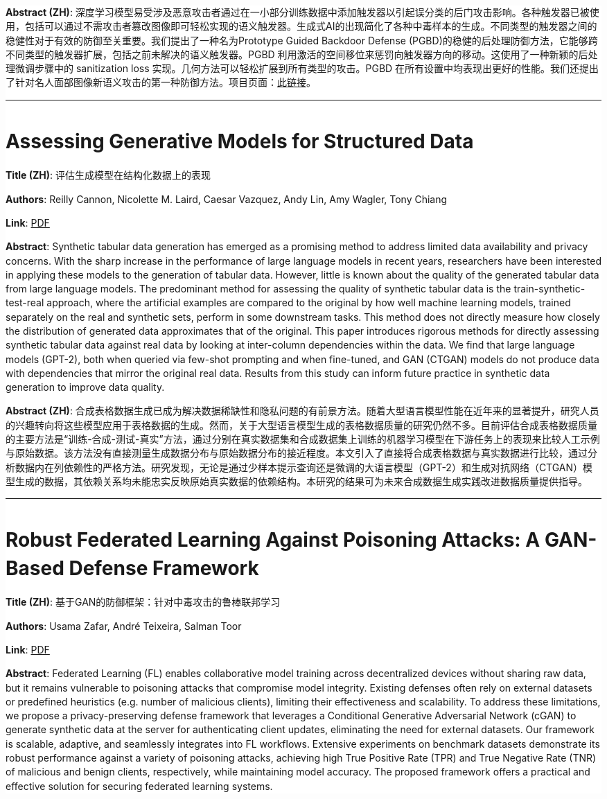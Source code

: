 **Abstract (ZH)**: 深度学习模型易受涉及恶意攻击者通过在一小部分训练数据中添加触发器以引起误分类的后门攻击影响。各种触发器已被使用，包括可以通过不需攻击者篡改图像即可轻松实现的语义触发器。生成式AI的出现简化了各种中毒样本的生成。不同类型的触发器之间的稳健性对于有效的防御至关重要。我们提出了一种名为Prototype Guided Backdoor Defense (PGBD)的稳健的后处理防御方法，它能够跨不同类型的触发器扩展，包括之前未解决的语义触发器。PGBD 利用激活的空间移位来惩罚向触发器方向的移动。这使用了一种新颖的后处理微调步骤中的 sanitization loss 实现。几何方法可以轻松扩展到所有类型的攻击。PGBD 在所有设置中均表现出更好的性能。我们还提出了针对名人面部图像新语义攻击的第一种防御方法。项目页面：[此链接](此链接)。 

---
# Assessing Generative Models for Structured Data 

**Title (ZH)**: 评估生成模型在结构化数据上的表现 

**Authors**: Reilly Cannon, Nicolette M. Laird, Caesar Vazquez, Andy Lin, Amy Wagler, Tony Chiang  

**Link**: [PDF](https://arxiv.org/pdf/2503.20903)  

**Abstract**: Synthetic tabular data generation has emerged as a promising method to address limited data availability and privacy concerns. With the sharp increase in the performance of large language models in recent years, researchers have been interested in applying these models to the generation of tabular data. However, little is known about the quality of the generated tabular data from large language models. The predominant method for assessing the quality of synthetic tabular data is the train-synthetic-test-real approach, where the artificial examples are compared to the original by how well machine learning models, trained separately on the real and synthetic sets, perform in some downstream tasks. This method does not directly measure how closely the distribution of generated data approximates that of the original. This paper introduces rigorous methods for directly assessing synthetic tabular data against real data by looking at inter-column dependencies within the data. We find that large language models (GPT-2), both when queried via few-shot prompting and when fine-tuned, and GAN (CTGAN) models do not produce data with dependencies that mirror the original real data. Results from this study can inform future practice in synthetic data generation to improve data quality. 

**Abstract (ZH)**: 合成表格数据生成已成为解决数据稀缺性和隐私问题的有前景方法。随着大型语言模型性能在近年来的显著提升，研究人员的兴趣转向将这些模型应用于表格数据的生成。然而，关于大型语言模型生成的表格数据质量的研究仍然不多。目前评估合成表格数据质量的主要方法是“训练-合成-测试-真实”方法，通过分别在真实数据集和合成数据集上训练的机器学习模型在下游任务上的表现来比较人工示例与原始数据。该方法没有直接测量生成数据分布与原始数据分布的接近程度。本文引入了直接将合成表格数据与真实数据进行比较，通过分析数据内在列依赖性的严格方法。研究发现，无论是通过少样本提示查询还是微调的大语言模型（GPT-2）和生成对抗网络（CTGAN）模型生成的数据，其依赖关系均未能忠实反映原始真实数据的依赖结构。本研究的结果可为未来合成数据生成实践改进数据质量提供指导。 

---
# Robust Federated Learning Against Poisoning Attacks: A GAN-Based Defense Framework 

**Title (ZH)**: 基于GAN的防御框架：针对中毒攻击的鲁棒联邦学习 

**Authors**: Usama Zafar, André Teixeira, Salman Toor  

**Link**: [PDF](https://arxiv.org/pdf/2503.20884)  

**Abstract**: Federated Learning (FL) enables collaborative model training across decentralized devices without sharing raw data, but it remains vulnerable to poisoning attacks that compromise model integrity. Existing defenses often rely on external datasets or predefined heuristics (e.g. number of malicious clients), limiting their effectiveness and scalability. To address these limitations, we propose a privacy-preserving defense framework that leverages a Conditional Generative Adversarial Network (cGAN) to generate synthetic data at the server for authenticating client updates, eliminating the need for external datasets. Our framework is scalable, adaptive, and seamlessly integrates into FL workflows. Extensive experiments on benchmark datasets demonstrate its robust performance against a variety of poisoning attacks, achieving high True Positive Rate (TPR) and True Negative Rate (TNR) of malicious and benign clients, respectively, while maintaining model accuracy. The proposed framework offers a practical and effective solution for securing federated learning systems. 
